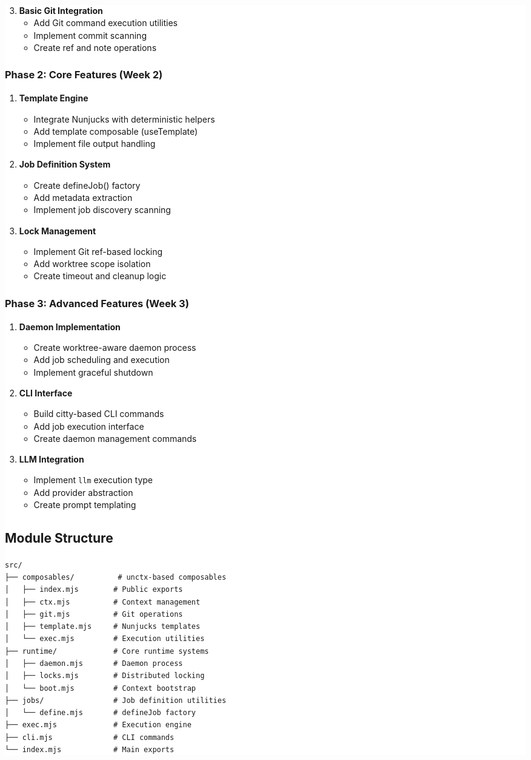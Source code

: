3. **Basic Git Integration**
   - Add Git command execution utilities
   - Implement commit scanning
   - Create ref and note operations

### Phase 2: Core Features (Week 2)
1. **Template Engine**
   - Integrate Nunjucks with deterministic helpers
   - Add template composable (useTemplate)
   - Implement file output handling

2. **Job Definition System**
   - Create defineJob() factory
   - Add metadata extraction
   - Implement job discovery scanning

3. **Lock Management**
   - Implement Git ref-based locking
   - Add worktree scope isolation
   - Create timeout and cleanup logic

### Phase 3: Advanced Features (Week 3)
1. **Daemon Implementation**
   - Create worktree-aware daemon process
   - Add job scheduling and execution
   - Implement graceful shutdown

2. **CLI Interface**
   - Build citty-based CLI commands
   - Add job execution interface
   - Create daemon management commands

3. **LLM Integration**
   - Implement `llm` execution type
   - Add provider abstraction
   - Create prompt templating

## Module Structure

```
src/
├── composables/          # unctx-based composables
│   ├── index.mjs        # Public exports
│   ├── ctx.mjs          # Context management
│   ├── git.mjs          # Git operations
│   ├── template.mjs     # Nunjucks templates
│   └── exec.mjs         # Execution utilities
├── runtime/             # Core runtime systems
│   ├── daemon.mjs       # Daemon process
│   ├── locks.mjs        # Distributed locking
│   └── boot.mjs         # Context bootstrap
├── jobs/                # Job definition utilities
│   └── define.mjs       # defineJob factory
├── exec.mjs             # Execution engine
├── cli.mjs              # CLI commands
└── index.mjs            # Main exports
```
